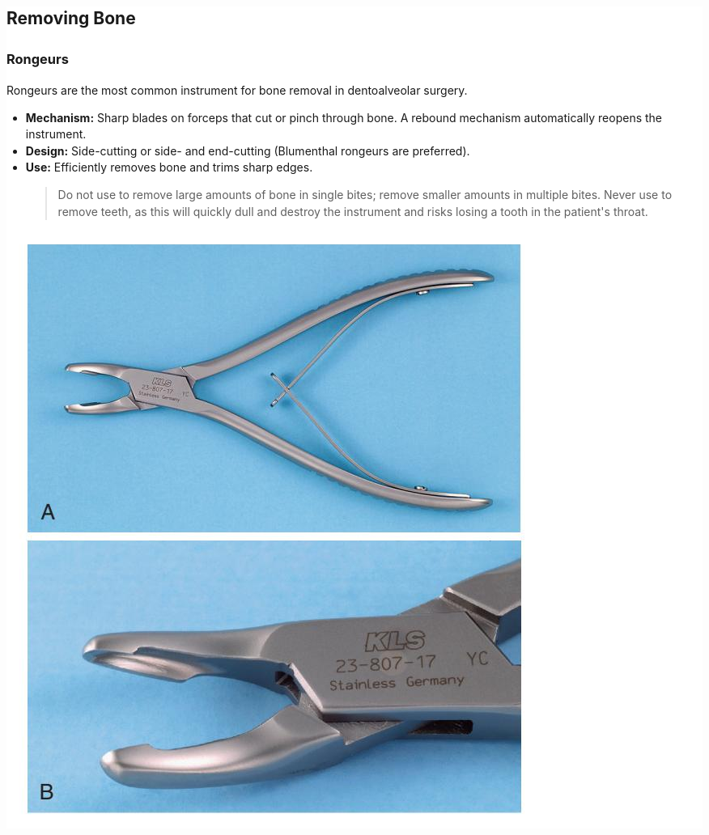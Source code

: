 ## Removing Bone

### Rongeurs

Rongeurs are the most common instrument for bone removal in dentoalveolar surgery.

*   **Mechanism:** Sharp blades on forceps that cut or pinch through bone. A rebound mechanism automatically reopens the instrument.
*   **Design:** Side-cutting or side- and end-cutting (Blumenthal rongeurs are preferred).
*   **Use:** Efficiently removes bone and trims sharp edges.
    > Do not use to remove large amounts of bone in single bites; remove smaller amounts in multiple bites.
    > Never use to remove teeth, as this will quickly dull and destroy the instrument and risks losing a tooth in the patient's throat.

![](_page_5_Picture_9.jpeg)
